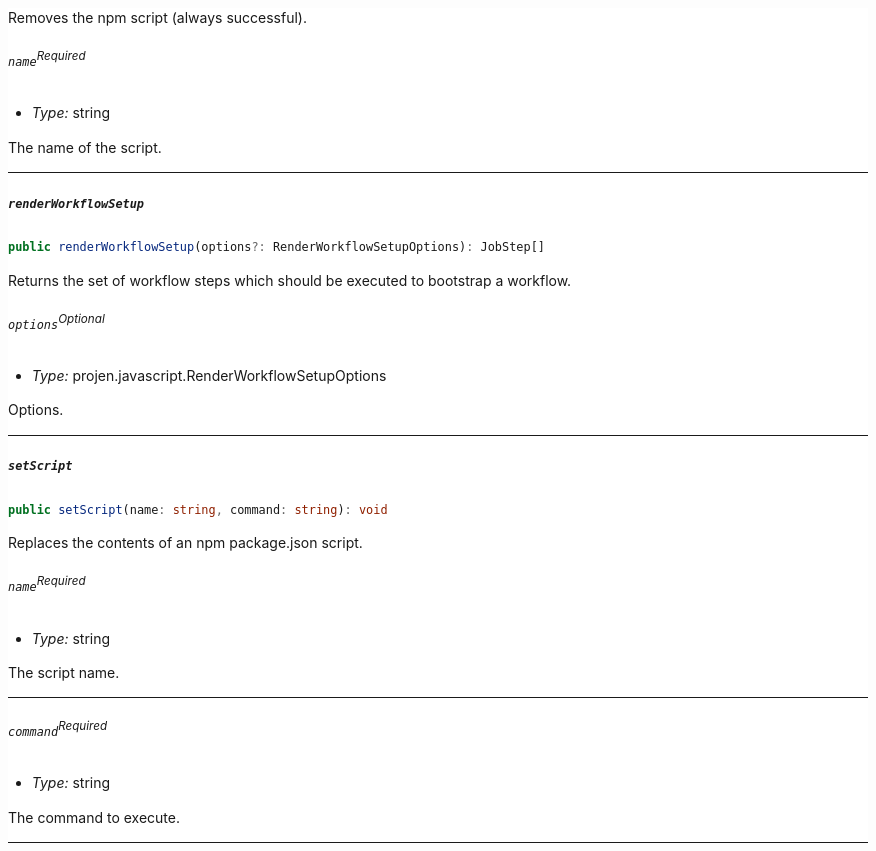 Removes the npm script (always successful).

###### `name`<sup>Required</sup> <a name="name" id="@gemeentenijmegen/projen-project-type.GemeenteNijmegenCdkApp.removeScript.parameter.name"></a>

- *Type:* string

The name of the script.

---

##### `renderWorkflowSetup` <a name="renderWorkflowSetup" id="@gemeentenijmegen/projen-project-type.GemeenteNijmegenCdkApp.renderWorkflowSetup"></a>

```typescript
public renderWorkflowSetup(options?: RenderWorkflowSetupOptions): JobStep[]
```

Returns the set of workflow steps which should be executed to bootstrap a workflow.

###### `options`<sup>Optional</sup> <a name="options" id="@gemeentenijmegen/projen-project-type.GemeenteNijmegenCdkApp.renderWorkflowSetup.parameter.options"></a>

- *Type:* projen.javascript.RenderWorkflowSetupOptions

Options.

---

##### `setScript` <a name="setScript" id="@gemeentenijmegen/projen-project-type.GemeenteNijmegenCdkApp.setScript"></a>

```typescript
public setScript(name: string, command: string): void
```

Replaces the contents of an npm package.json script.

###### `name`<sup>Required</sup> <a name="name" id="@gemeentenijmegen/projen-project-type.GemeenteNijmegenCdkApp.setScript.parameter.name"></a>

- *Type:* string

The script name.

---

###### `command`<sup>Required</sup> <a name="command" id="@gemeentenijmegen/projen-project-type.GemeenteNijmegenCdkApp.setScript.parameter.command"></a>

- *Type:* string

The command to execute.

---
